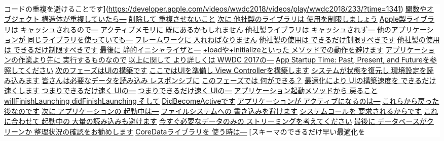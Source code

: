 コードの重複を避けることです](https://developer.apple.com/videos/wwdc2018/videos/play/wwdc2018/233/?time=1341) [関数やオブジェクト
構造体が重複していたら―](https://developer.apple.com/videos/wwdc2018/videos/play/wwdc2018/233/?time=1346) [削除して 重複させないこと](https://developer.apple.com/videos/wwdc2018/videos/play/wwdc2018/233/?time=1351) [次に 他社製のライブラリは
使用を制限しましょう](https://developer.apple.com/videos/wwdc2018/videos/play/wwdc2018/233/?time=1355) [Apple製ライブラリは
キャッシュされるので―](https://developer.apple.com/videos/wwdc2018/videos/play/wwdc2018/233/?time=1359) [アクティブメモリに
既にあるかもしれません](https://developer.apple.com/videos/wwdc2018/videos/play/wwdc2018/233/?time=1362) [他社製ライブラリは
キャッシュされず―](https://developer.apple.com/videos/wwdc2018/videos/play/wwdc2018/233/?time=1368) [他のアプリケーションが
同じライブラリを使っていても―](https://developer.apple.com/videos/wwdc2018/videos/play/wwdc2018/233/?time=1371) [フレームワークに
入れねばなりません](https://developer.apple.com/videos/wwdc2018/videos/play/wwdc2018/233/?time=1375) [他社製の使用は
できるだけ制限すべきです](https://developer.apple.com/videos/wwdc2018/videos/play/wwdc2018/233/?time=1378) [他社製の使用は
できるだけ制限すべきです](https://developer.apple.com/videos/wwdc2018/videos/play/wwdc2018/233/?time=1378) [最後に
静的イニシャライザと―](https://developer.apple.com/videos/wwdc2018/videos/play/wwdc2018/233/?time=1383) [+loadや+initializeといった
メソッドでの動作を避けます](https://developer.apple.com/videos/wwdc2018/videos/play/wwdc2018/233/?time=1388) [アプリケーションの作業より先に
実行するものなので](https://developer.apple.com/videos/wwdc2018/videos/play/wwdc2018/233/?time=1393) [以上に関して より詳しくは
WWDC 2017の―](https://developer.apple.com/videos/wwdc2018/videos/play/wwdc2018/233/?time=1398) [App Startup Time: Past, Present,
and Futureを参照してください](https://developer.apple.com/videos/wwdc2018/videos/play/wwdc2018/233/?time=1401) [次のフェーズはUIの構築です](https://developer.apple.com/videos/wwdc2018/videos/play/wwdc2018/233/?time=1408) [ここではUIを準備し
View Controllerを構築します](https://developer.apple.com/videos/wwdc2018/videos/play/wwdc2018/233/?time=1412) [システムが状態を復元し
環境設定を読み込みます](https://developer.apple.com/videos/wwdc2018/videos/play/wwdc2018/233/?time=1418) [皆さんは必要なデータを読み込み
レスポンシブに](https://developer.apple.com/videos/wwdc2018/videos/play/wwdc2018/233/?time=1423) [このフェーズでは
何ができる？](https://developer.apple.com/videos/wwdc2018/videos/play/wwdc2018/233/?time=1429) [最適化により UIの構築速度を
できるだけ速くします](https://developer.apple.com/videos/wwdc2018/videos/play/wwdc2018/233/?time=1433) [つまりできるだけ速く
UIの―](https://developer.apple.com/videos/wwdc2018/videos/play/wwdc2018/233/?time=1439) [つまりできるだけ速く
UIの―](https://developer.apple.com/videos/wwdc2018/videos/play/wwdc2018/233/?time=1439) [アプリケーション起動メソッドから
戻ること](https://developer.apple.com/videos/wwdc2018/videos/play/wwdc2018/233/?time=1442) [willFinishLaunching
didFinishLaunching そして](https://developer.apple.com/videos/wwdc2018/videos/play/wwdc2018/233/?time=1445) [DidBecomeActiveです](https://developer.apple.com/videos/wwdc2018/videos/play/wwdc2018/233/?time=1448) [アプリケーションが
アクティブになるのは―](https://developer.apple.com/videos/wwdc2018/videos/play/wwdc2018/233/?time=1450) [これらから戻った後なのです](https://developer.apple.com/videos/wwdc2018/videos/play/wwdc2018/233/?time=1453) [次に アプリケーションの
起動中は―](https://developer.apple.com/videos/wwdc2018/videos/play/wwdc2018/233/?time=1456) [ファイルシステムへの
書き込みを避けます](https://developer.apple.com/videos/wwdc2018/videos/play/wwdc2018/233/?time=1459) [システムコールを
要求されるからです](https://developer.apple.com/videos/wwdc2018/videos/play/wwdc2018/233/?time=1463) [これに合わせて 起動中の
大量の読み込みも避けます](https://developer.apple.com/videos/wwdc2018/videos/play/wwdc2018/233/?time=1466) [今すぐ必要なデータのみの
ストリーミングを考えてください](https://developer.apple.com/videos/wwdc2018/videos/play/wwdc2018/233/?time=1472) [最後に データベースがクリーンか
整理状況の確認をお勧めします](https://developer.apple.com/videos/wwdc2018/videos/play/wwdc2018/233/?time=1478) [CoreDataライブラリを
使う時は―](https://developer.apple.com/videos/wwdc2018/videos/play/wwdc2018/233/?time=1485) [スキーマのできるだけ早い最適化を